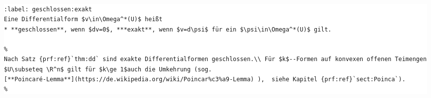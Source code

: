 ````{prf:definition}
:label: geschlossen:exakt
Eine Differentialform $v\in\Omega^*(U)$ heißt
* **geschlossen**, wenn $dv=0$, ***exakt**, wenn $v=d\psi$ für ein $\psi\in\Omega^*(U)$ gilt.

%
Nach Satz {prf:ref}`thm:dd` sind exakte Differentialformen geschlossen.\\ Für $k$--Formen auf konvexen offenen Teimengen $U\subseteq \R^n$ gilt für $k\ge 1$auch die Umkehrung (sog.
[**Poincaré-Lemma**](https://de.wikipedia.org/wiki/Poincar%c3%a9-Lemma) ),  siehe Kapitel {prf:ref}`sect:Poinca`).
%